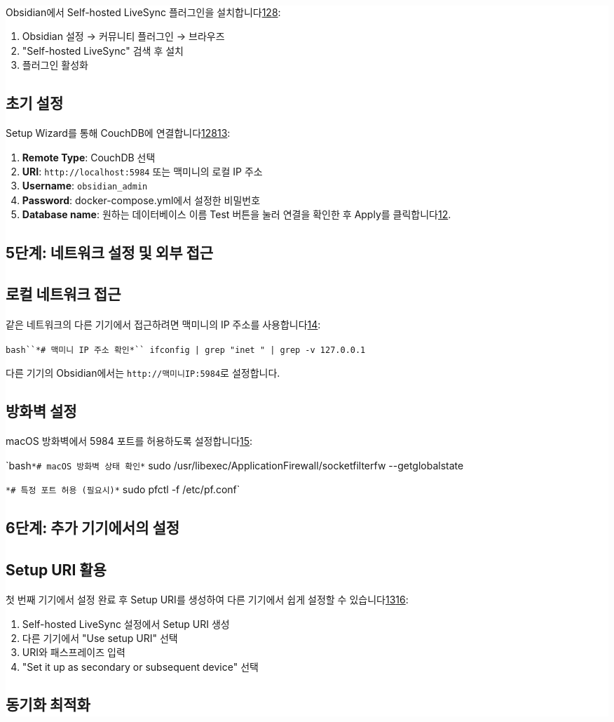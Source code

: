 Obsidian에서 Self-hosted LiveSync 플러그인을 설치합니다[12](https://bonik.me/settings-for-obsidian-sync/)[8](https://www.scmlab.com/installing-obsidian-real-time-synchronization-server-using-synology-docker/):

1. Obsidian 설정 → 커뮤니티 플러그인 → 브라우즈
1. "Self-hosted LiveSync" 검색 후 설치
1. 플러그인 활성화
## 초기 설정

Setup Wizard를 통해 CouchDB에 연결합니다[12](https://bonik.me/settings-for-obsidian-sync/)[8](https://www.scmlab.com/installing-obsidian-real-time-synchronization-server-using-synology-docker/)[13](https://github.com/vrtmrz/obsidian-livesync/blob/main/docs/quick_setup.md):

1. **Remote Type**: CouchDB 선택
1. **URI**: `http://localhost:5984` 또는 맥미니의 로컬 IP 주소
1. **Username**: `obsidian_admin`
1. **Password**: docker-compose.yml에서 설정한 비밀번호
1. **Database name**: 원하는 데이터베이스 이름
Test 버튼을 눌러 연결을 확인한 후 Apply를 클릭합니다[12](https://bonik.me/settings-for-obsidian-sync/).

## 5단계: 네트워크 설정 및 외부 접근

## 로컬 네트워크 접근

같은 네트워크의 다른 기기에서 접근하려면 맥미니의 IP 주소를 사용합니다[14](https://servertrix.com/1867):

`bash``*# 맥미니 IP 주소 확인*``
ifconfig | grep "inet " | grep -v 127.0.0.1`

다른 기기의 Obsidian에서는 `http://맥미니IP:5984`로 설정합니다.

## 방화벽 설정

macOS 방화벽에서 5984 포트를 허용하도록 설정합니다[15](https://dosimpact.github.io/docs/g-devops/home-server/dvop-c002):

`bash``*# macOS 방화벽 상태 확인*``
sudo /usr/libexec/ApplicationFirewall/socketfilterfw --getglobalstate

``*# 특정 포트 허용 (필요시)*``
sudo pfctl -f /etc/pf.conf`

## 6단계: 추가 기기에서의 설정

## Setup URI 활용

첫 번째 기기에서 설정 완료 후 Setup URI를 생성하여 다른 기기에서 쉽게 설정할 수 있습니다[13](https://github.com/vrtmrz/obsidian-livesync/blob/main/docs/quick_setup.md)[16](https://docs.vrtmrz.net/LiveSync/procedures/Setup+Self-hosted+LiveSync+to+secondary+or+subsequent+devices):

1. Self-hosted LiveSync 설정에서 Setup URI 생성
1. 다른 기기에서 "Use setup URI" 선택
1. URI와 패스프레이즈 입력
1. "Set it up as secondary or subsequent device" 선택
## 동기화 최적화
